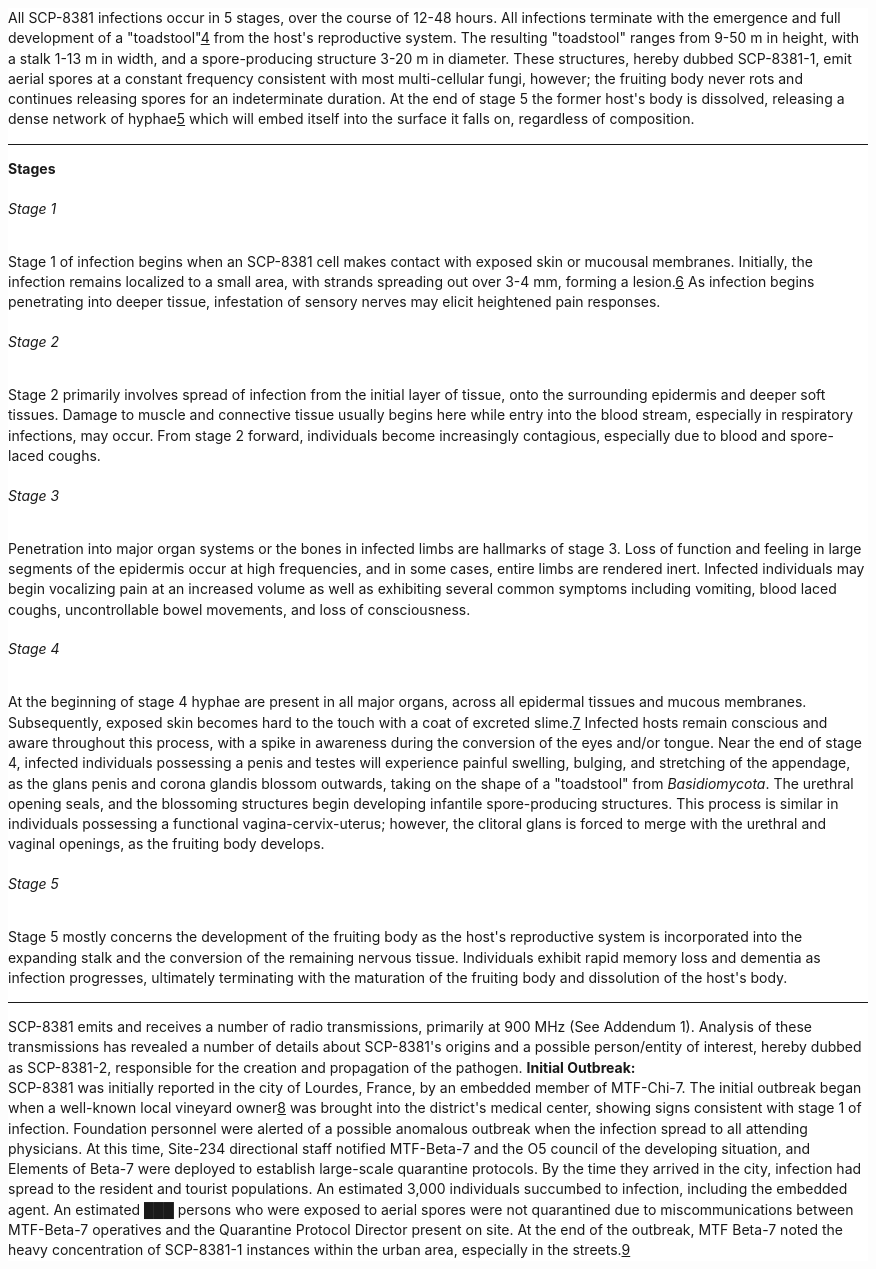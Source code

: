 All SCP-8381 infections occur in 5 stages, over the course of 12-48 hours. All infections terminate with the emergence and full development of a "toadstool"[4](javascript:;) from the host's reproductive system. The resulting "toadstool" ranges from 9-50 m in height, with a stalk 1-13 m in width, and a spore-producing structure 3-20 m in diameter. These structures, hereby dubbed SCP-8381-1, emit aerial spores at a constant frequency consistent with most multi-cellular fungi, however; the fruiting body never rots and continues releasing spores for an indeterminate duration. At the end of stage 5 the former host's body is dissolved, releasing a dense network of hyphae[5](javascript:;) which will embed itself into the surface it falls on, regardless of composition.
* * *
**Stages**
###### Stage 1
Stage 1 of infection begins when an SCP-8381 cell makes contact with exposed skin or mucousal membranes. Initially, the infection remains localized to a small area, with strands spreading out over 3-4 mm, forming a lesion.[6](javascript:;) As infection begins penetrating into deeper tissue, infestation of sensory nerves may elicit heightened pain responses.
###### Stage 2
Stage 2 primarily involves spread of infection from the initial layer of tissue, onto the surrounding epidermis and deeper soft tissues. Damage to muscle and connective tissue usually begins here while entry into the blood stream, especially in respiratory infections, may occur. From stage 2 forward, individuals become increasingly contagious, especially due to blood and spore-laced coughs.
###### Stage 3
Penetration into major organ systems or the bones in infected limbs are hallmarks of stage 3. Loss of function and feeling in large segments of the epidermis occur at high frequencies, and in some cases, entire limbs are rendered inert. Infected individuals may begin vocalizing pain at an increased volume as well as exhibiting several common symptoms including vomiting, blood laced coughs, uncontrollable bowel movements, and loss of consciousness.
###### Stage 4
At the beginning of stage 4 hyphae are present in all major organs, across all epidermal tissues and mucous membranes. Subsequently, exposed skin becomes hard to the touch with a coat of excreted slime.[7](javascript:;) Infected hosts remain conscious and aware throughout this process, with a spike in awareness during the conversion of the eyes and/or tongue.
Near the end of stage 4, infected individuals possessing a penis and testes will experience painful swelling, bulging, and stretching of the appendage, as the glans penis and corona glandis blossom outwards, taking on the shape of a "toadstool" from _Basidiomycota_. The urethral opening seals, and the blossoming structures begin developing infantile spore-producing structures. This process is similar in individuals possessing a functional vagina-cervix-uterus; however, the clitoral glans is forced to merge with the urethral and vaginal openings, as the fruiting body develops.
###### Stage 5
Stage 5 mostly concerns the development of the fruiting body as the host's reproductive system is incorporated into the expanding stalk and the conversion of the remaining nervous tissue. Individuals exhibit rapid memory loss and dementia as infection progresses, ultimately terminating with the maturation of the fruiting body and dissolution of the host's body.
* * *
SCP-8381 emits and receives a number of radio transmissions, primarily at 900 MHz (See Addendum 1). Analysis of these transmissions has revealed a number of details about SCP-8381's origins and a possible person/entity of interest, hereby dubbed as SCP-8381-2, responsible for the creation and propagation of the pathogen.
**Initial Outbreak:**  
SCP-8381 was initially reported in the city of Lourdes, France, by an embedded member of MTF-Chi-7. The initial outbreak began when a well-known local vineyard owner[8](javascript:;) was brought into the district's medical center, showing signs consistent with stage 1 of infection. Foundation personnel were alerted of a possible anomalous outbreak when the infection spread to all attending physicians. At this time, Site-234 directional staff notified MTF-Beta-7 and the O5 council of the developing situation, and Elements of Beta-7 were deployed to establish large-scale quarantine protocols.
By the time they arrived in the city, infection had spread to the resident and tourist populations. An estimated 3,000 individuals succumbed to infection, including the embedded agent. An estimated ███ persons who were exposed to aerial spores were not quarantined due to miscommunications between MTF-Beta-7 operatives and the Quarantine Protocol Director present on site. At the end of the outbreak, MTF Beta-7 noted the heavy concentration of SCP-8381-1 instances within the urban area, especially in the streets.[9](javascript:;)